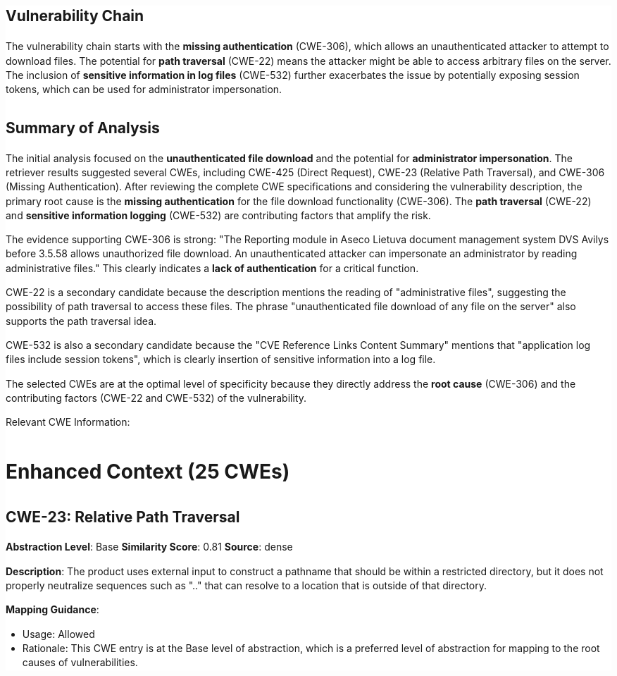 ## Vulnerability Chain
The vulnerability chain starts with the **missing authentication** (CWE-306), which allows an unauthenticated attacker to attempt to download files. The potential for **path traversal** (CWE-22) means the attacker might be able to access arbitrary files on the server. The inclusion of **sensitive information in log files** (CWE-532) further exacerbates the issue by potentially exposing session tokens, which can be used for administrator impersonation.

## Summary of Analysis
The initial analysis focused on the **unauthenticated file download** and the potential for **administrator impersonation**. The retriever results suggested several CWEs, including CWE-425 (Direct Request), CWE-23 (Relative Path Traversal), and CWE-306 (Missing Authentication). After reviewing the complete CWE specifications and considering the vulnerability description, the primary root cause is the **missing authentication** for the file download functionality (CWE-306). The **path traversal** (CWE-22) and **sensitive information logging** (CWE-532) are contributing factors that amplify the risk.

The evidence supporting CWE-306 is strong: "The Reporting module in Aseco Lietuva document management system DVS Avilys before 3.5.58 allows unauthorized file download. An unauthenticated attacker can impersonate an administrator by reading administrative files." This clearly indicates a **lack of authentication** for a critical function.

CWE-22 is a secondary candidate because the description mentions the reading of "administrative files", suggesting the possibility of path traversal to access these files. The phrase "unauthenticated file download of any file on the server" also supports the path traversal idea.

CWE-532 is also a secondary candidate because the "CVE Reference Links Content Summary" mentions that "application log files include session tokens", which is clearly insertion of sensitive information into a log file.

The selected CWEs are at the optimal level of specificity because they directly address the **root cause** (CWE-306) and the contributing factors (CWE-22 and CWE-532) of the vulnerability.

Relevant CWE Information:

# Enhanced Context (25 CWEs)

## CWE-23: Relative Path Traversal
**Abstraction Level**: Base
**Similarity Score**: 0.81
**Source**: dense

**Description**:
The product uses external input to construct a pathname that should be within a restricted directory, but it does not properly neutralize sequences such as ".." that can resolve to a location that is outside of that directory.

**Mapping Guidance**:
- Usage: Allowed
- Rationale: This CWE entry is at the Base level of abstraction, which is a preferred level of abstraction for mapping to the root causes of vulnerabilities.
